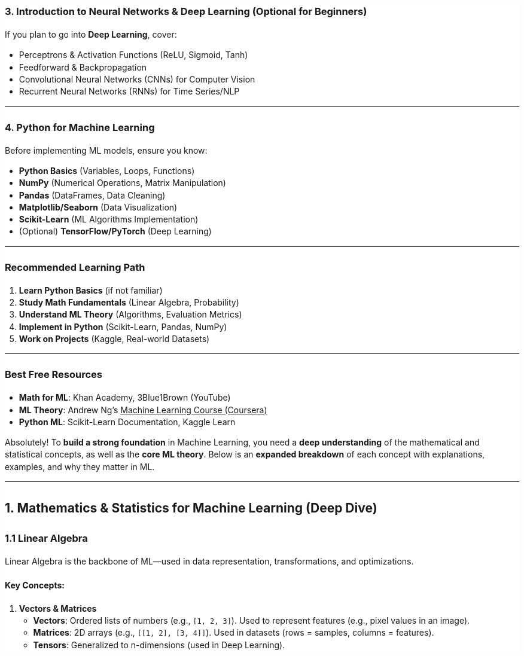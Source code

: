 
### **3. Introduction to Neural Networks & Deep Learning (Optional for Beginners)**
If you plan to go into **Deep Learning**, cover:
- Perceptrons & Activation Functions (ReLU, Sigmoid, Tanh)
- Feedforward & Backpropagation
- Convolutional Neural Networks (CNNs) for Computer Vision
- Recurrent Neural Networks (RNNs) for Time Series/NLP

---

### **4. Python for Machine Learning**
Before implementing ML models, ensure you know:
- **Python Basics** (Variables, Loops, Functions)
- **NumPy** (Numerical Operations, Matrix Manipulation)
- **Pandas** (DataFrames, Data Cleaning)
- **Matplotlib/Seaborn** (Data Visualization)
- **Scikit-Learn** (ML Algorithms Implementation)
- (Optional) **TensorFlow/PyTorch** (Deep Learning)

---

### **Recommended Learning Path**
1. **Learn Python Basics** (if not familiar)  
2. **Study Math Fundamentals** (Linear Algebra, Probability)  
3. **Understand ML Theory** (Algorithms, Evaluation Metrics)  
4. **Implement in Python** (Scikit-Learn, Pandas, NumPy)  
5. **Work on Projects** (Kaggle, Real-world Datasets)  

---

### **Best Free Resources**
- **Math for ML**: Khan Academy, 3Blue1Brown (YouTube)  
- **ML Theory**: Andrew Ng’s [Machine Learning Course (Coursera)](https://www.coursera.org/learn/machine-learning)  
- **Python ML**: Scikit-Learn Documentation, Kaggle Learn  


Absolutely! To **build a strong foundation** in Machine Learning, you need a **deep understanding** of the mathematical and statistical concepts, as well as the **core ML theory**. Below is an **expanded breakdown** of each concept with explanations, examples, and why they matter in ML.

---

## **1. Mathematics & Statistics for Machine Learning (Deep Dive)**

### **1.1 Linear Algebra**
Linear Algebra is the backbone of ML—used in data representation, transformations, and optimizations.

#### **Key Concepts:**
1. **Vectors & Matrices**  
   - **Vectors**: Ordered lists of numbers (e.g., `[1, 2, 3]`). Used to represent features (e.g., pixel values in an image).  
   - **Matrices**: 2D arrays (e.g., `[[1, 2], [3, 4]]`). Used in datasets (rows = samples, columns = features).  
   - **Tensors**: Generalized to n-dimensions (used in Deep Learning).  
